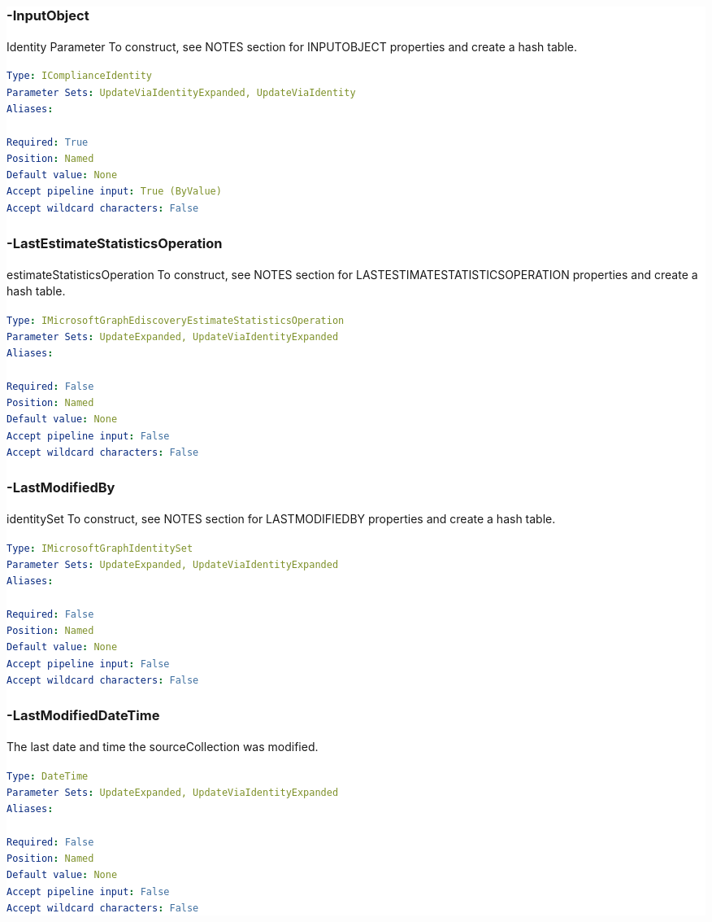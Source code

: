 ### -InputObject
Identity Parameter
To construct, see NOTES section for INPUTOBJECT properties and create a hash table.

```yaml
Type: IComplianceIdentity
Parameter Sets: UpdateViaIdentityExpanded, UpdateViaIdentity
Aliases:

Required: True
Position: Named
Default value: None
Accept pipeline input: True (ByValue)
Accept wildcard characters: False
```

### -LastEstimateStatisticsOperation
estimateStatisticsOperation
To construct, see NOTES section for LASTESTIMATESTATISTICSOPERATION properties and create a hash table.

```yaml
Type: IMicrosoftGraphEdiscoveryEstimateStatisticsOperation
Parameter Sets: UpdateExpanded, UpdateViaIdentityExpanded
Aliases:

Required: False
Position: Named
Default value: None
Accept pipeline input: False
Accept wildcard characters: False
```

### -LastModifiedBy
identitySet
To construct, see NOTES section for LASTMODIFIEDBY properties and create a hash table.

```yaml
Type: IMicrosoftGraphIdentitySet
Parameter Sets: UpdateExpanded, UpdateViaIdentityExpanded
Aliases:

Required: False
Position: Named
Default value: None
Accept pipeline input: False
Accept wildcard characters: False
```

### -LastModifiedDateTime
The last date and time the sourceCollection was modified.

```yaml
Type: DateTime
Parameter Sets: UpdateExpanded, UpdateViaIdentityExpanded
Aliases:

Required: False
Position: Named
Default value: None
Accept pipeline input: False
Accept wildcard characters: False
```
